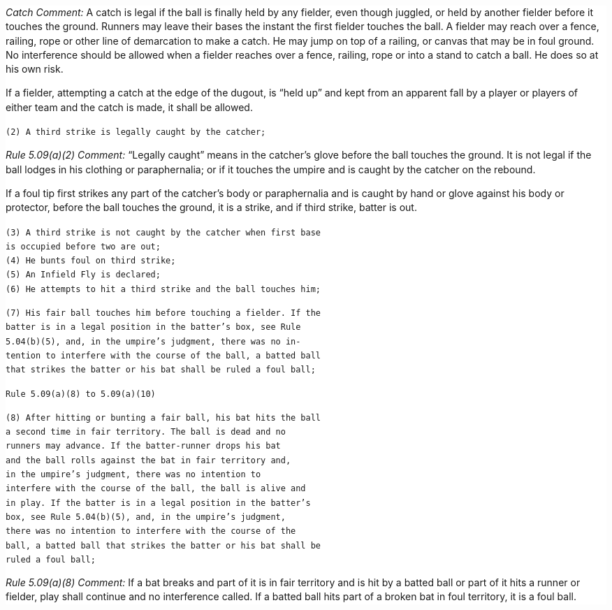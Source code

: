 _Catch Comment:_ A catch is legal if the ball is finally held by
any fielder, even though juggled, or held by another fielder
before it touches the ground. Runners may leave their bases
the instant the first fielder touches the ball. A fielder may reach
over a fence, railing, rope or other line of demarcation to make
a catch. He may jump on top of a railing, or canvas that may
be in foul ground. No interference should be allowed when a
fielder reaches over a fence, railing, rope or into a stand to catch
a ball. He does so at his own risk.

If a fielder, attempting a catch at the edge of the dugout, is “held
up” and kept from an apparent fall by a player or players of
either team and the catch is made, it shall be allowed.

```
(2) A third strike is legally caught by the catcher;
```
_Rule 5.09(a)(2) Comment:_ “Legally caught” means in the
catcher’s glove before the ball touches the ground. It is not
legal if the ball lodges in his clothing or paraphernalia; or if it
touches the umpire and is caught by the catcher on the rebound.

If a foul tip first strikes any part of the catcher’s body or
paraphernalia and is caught by hand or glove against his body
or protector, before the ball touches the ground, it is a strike,
and if third strike, batter is out.

```
(3) A third strike is not caught by the catcher when first base
is occupied before two are out;
(4) He bunts foul on third strike;
(5) An Infield Fly is declared;
(6) He attempts to hit a third strike and the ball touches him;
```
```
(7) His fair ball touches him before touching a fielder. If the
batter is in a legal position in the batter’s box, see Rule
5.04(b)(5), and, in the umpire’s judgment, there was no in-
tention to interfere with the course of the ball, a batted ball
that strikes the batter or his bat shall be ruled a foul ball;
```

```
Rule 5.09(a)(8) to 5.09(a)(10)
```
```
(8) After hitting or bunting a fair ball, his bat hits the ball
a second time in fair territory. The ball is dead and no
runners may advance. If the batter-runner drops his bat
and the ball rolls against the bat in fair territory and,
in the umpire’s judgment, there was no intention to
interfere with the course of the ball, the ball is alive and
in play. If the batter is in a legal position in the batter’s
box, see Rule 5.04(b)(5), and, in the umpire’s judgment,
there was no intention to interfere with the course of the
ball, a batted ball that strikes the batter or his bat shall be
ruled a foul ball;
```
_Rule 5.09(a)(8) Comment:_ If a bat breaks and part of it is in
fair territory and is hit by a batted ball or part of it hits a runner
or fielder, play shall continue and no interference called. If a
batted ball hits part of a broken bat in foul territory, it is a foul
ball.

